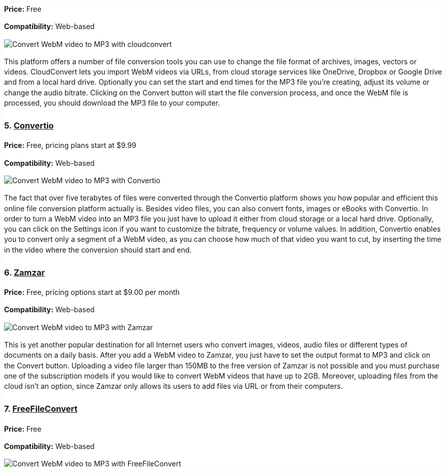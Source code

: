 **Price:** Free

**Compatibility:** Web-based

![Convert WebM video to MP3 with cloudconvert](https://images.wondershare.com/filmora/article-images/cloudconvert-webm-to-mp3.jpg)

This platform offers a number of file conversion tools you can use to change the file format of archives, images, vectors or videos. CloudConvert lets you import WebM videos via URLs, from cloud storage services like OneDrive, Dropbox or Google Drive and from a local hard drive. Optionally you can set the start and end times for the MP3 file you’re creating, adjust its volume or change the audio bitrate. Clicking on the Convert button will start the file conversion process, and once the WebM file is processed, you should download the MP3 file to your computer.

### 5\. [Convertio](https://convertio.co/webm-mp3/)

**Price:** Free, pricing plans start at $9.99

**Compatibility:** Web-based

![Convert WebM video to MP3 with Convertio](https://images.wondershare.com/filmora/article-images/convertio-webm-mp3.jpg)

The fact that over five terabytes of files were converted through the Convertio platform shows you how popular and efficient this online file conversion platform actually is. Besides video files, you can also convert fonts, images or eBooks with Convertio. In order to turn a WebM video into an MP3 file you just have to upload it either from cloud storage or a local hard drive. Optionally, you can click on the Settings icon if you want to customize the bitrate, frequency or volume values. In addition, Convertio enables you to convert only a segment of a WebM video, as you can choose how much of that video you want to cut, by inserting the time in the video where the conversion should start and end.

### 6\. [Zamzar](https://www.zamzar.com/convert/webm-to-mp3/)

**Price:** Free, pricing options start at $9.00 per month

**Compatibility:** Web-based

![Convert WebM video to MP3 with Zamzar](https://images.wondershare.com/filmora/article-images/zamzar-convert-webm-to-mp3.jpg)

This is yet another popular destination for all Internet users who convert images, videos, audio files or different types of documents on a daily basis. After you add a WebM video to Zamzar, you just have to set the output format to MP3 and click on the Convert button. Uploading a video file larger than 150MB to the free version of Zamzar is not possible and you must purchase one of the subscription models if you would like to convert WebM videos that have up to 2GB. Moreover, uploading files from the cloud isn’t an option, since Zamzar only allows its users to add files via URL or from their computers.

### 7\. [FreeFileConvert](https://www.freefileconvert.com/webm-mp3)

**Price:** Free

**Compatibility:** Web-based

![Convert WebM video to MP3 with FreeFileConvert](https://images.wondershare.com/filmora/article-images/freefileconvert-webm-mp3.jpg)
